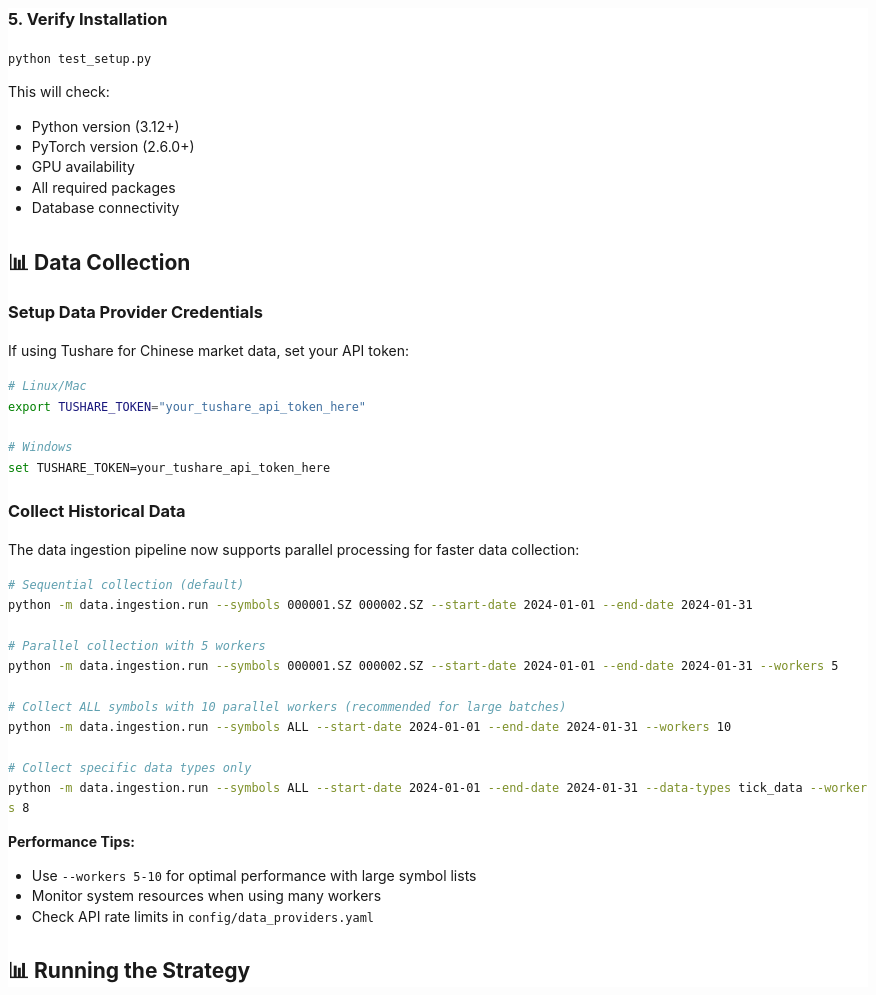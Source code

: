 ### 5. Verify Installation
```bash
python test_setup.py
```

This will check:
- Python version (3.12+)
- PyTorch version (2.6.0+)
- GPU availability
- All required packages
- Database connectivity

## 📊 Data Collection

### Setup Data Provider Credentials

If using Tushare for Chinese market data, set your API token:

```bash
# Linux/Mac
export TUSHARE_TOKEN="your_tushare_api_token_here"

# Windows
set TUSHARE_TOKEN=your_tushare_api_token_here
```

### Collect Historical Data

The data ingestion pipeline now supports parallel processing for faster data collection:

```bash
# Sequential collection (default)
python -m data.ingestion.run --symbols 000001.SZ 000002.SZ --start-date 2024-01-01 --end-date 2024-01-31

# Parallel collection with 5 workers
python -m data.ingestion.run --symbols 000001.SZ 000002.SZ --start-date 2024-01-01 --end-date 2024-01-31 --workers 5

# Collect ALL symbols with 10 parallel workers (recommended for large batches)
python -m data.ingestion.run --symbols ALL --start-date 2024-01-01 --end-date 2024-01-31 --workers 10

# Collect specific data types only
python -m data.ingestion.run --symbols ALL --start-date 2024-01-01 --end-date 2024-01-31 --data-types tick_data --workers 8
```

**Performance Tips:**
- Use `--workers 5-10` for optimal performance with large symbol lists
- Monitor system resources when using many workers
- Check API rate limits in `config/data_providers.yaml`

## 📊 Running the Strategy
